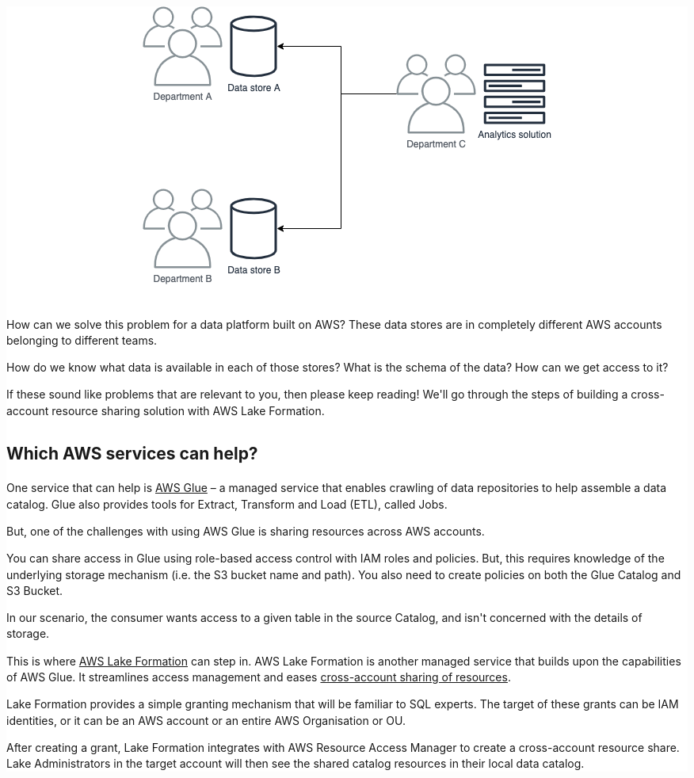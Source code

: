 <center><img src="/img/lake-formation/00.png" /></center><br/>

How can we solve this problem for a data platform built on AWS? These data stores are in completely different AWS accounts belonging to different teams.

How do we know what data is available in each of those stores? What is the schema of the data? How can we get access to it?

If these sound like problems that are relevant to you, then please keep reading! We'll go through the steps of building a cross-account resource sharing solution with AWS Lake Formation.

## Which AWS services can help?

One service that can help is [AWS Glue](https://aws.amazon.com/glue) – a managed service that enables crawling of data repositories to help assemble a data catalog. Glue also provides tools for Extract, Transform and Load (ETL), called Jobs.

But, one of the challenges with using AWS Glue is sharing resources across AWS accounts.

You can share access in Glue using role-based access control with IAM roles and policies. But, this requires knowledge of the underlying storage mechanism (i.e. the S3 bucket name and path). You also need to create policies on both the Glue Catalog and S3 Bucket.

In our scenario, the consumer wants access to a given table in the source Catalog, and isn't concerned with the details of storage.

This is where [AWS Lake Formation](https://aws.amazon.com/lake-formation) can step in. AWS Lake Formation is another managed service that builds upon the capabilities of AWS Glue. It streamlines access management and eases [cross-account sharing of resources](https://docs.aws.amazon.com/lake-formation/latest/dg/sharing-catalog-resources.html).

Lake Formation provides a simple granting mechanism that will be familiar to SQL experts. The target of these grants can be IAM identities, or it can be an AWS account or an entire AWS Organisation or OU.

After creating a grant, Lake Formation integrates with AWS Resource Access Manager to create a cross-account resource share. Lake Administrators in the target account will then see the shared catalog resources in their local data catalog.
